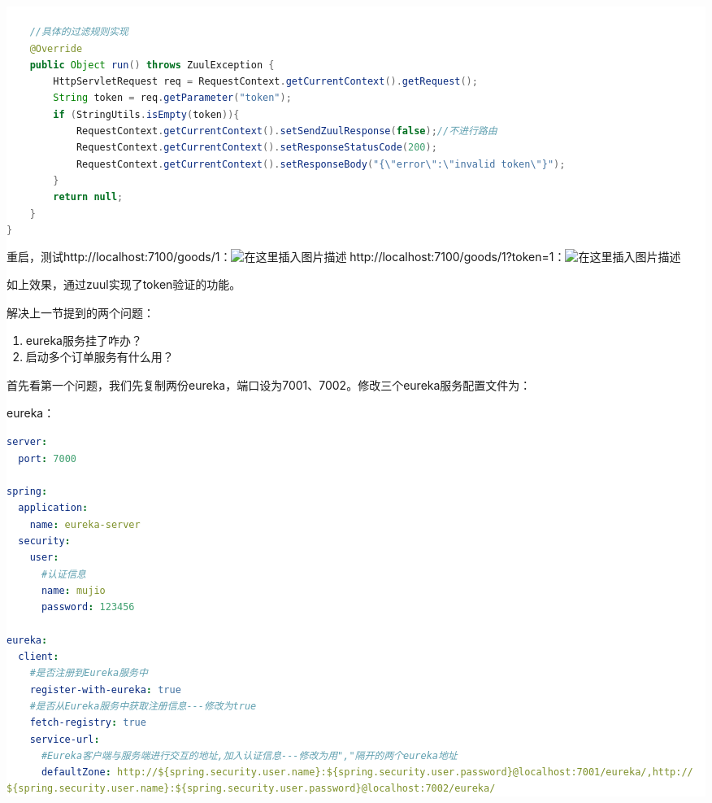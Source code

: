 ```java
    
    //具体的过滤规则实现
    @Override
    public Object run() throws ZuulException {
        HttpServletRequest req = RequestContext.getCurrentContext().getRequest();
        String token = req.getParameter("token");
        if (StringUtils.isEmpty(token)){
            RequestContext.getCurrentContext().setSendZuulResponse(false);//不进行路由
            RequestContext.getCurrentContext().setResponseStatusCode(200);
            RequestContext.getCurrentContext().setResponseBody("{\"error\":\"invalid token\"}");
        }
        return null;
    }
}
```

重启，测试http://localhost:7100/goods/1：![在这里插入图片描述](https://img-blog.csdnimg.cn/20200326141603683.png?x-oss-process=image/watermark,type_ZmFuZ3poZW5naGVpdGk,shadow_10,text_aHR0cHM6Ly9ibG9nLmNzZG4ubmV0L3dlaXhpbl80MzI4MzM2Mw==,size_16,color_FFFFFF,t_70#pic_center)
http://localhost:7100/goods/1?token=1：![在这里插入图片描述](https://img-blog.csdnimg.cn/20200326141623681.png?x-oss-process=image/watermark,type_ZmFuZ3poZW5naGVpdGk,shadow_10,text_aHR0cHM6Ly9ibG9nLmNzZG4ubmV0L3dlaXhpbl80MzI4MzM2Mw==,size_16,color_FFFFFF,t_70#pic_center)

如上效果，通过zuul实现了token验证的功能。



解决上一节提到的两个问题：

1. eureka服务挂了咋办？
2. 启动多个订单服务有什么用？

首先看第一个问题，我们先复制两份eureka，端口设为7001、7002。修改三个eureka服务配置文件为：

eureka：

```yaml
server:
  port: 7000

spring:
  application:
    name: eureka-server
  security:
    user:
      #认证信息
      name: mujio
      password: 123456

eureka:
  client:
    #是否注册到Eureka服务中
    register-with-eureka: true
    #是否从Eureka服务中获取注册信息---修改为true
    fetch-registry: true
    service-url:
      #Eureka客户端与服务端进行交互的地址,加入认证信息---修改为用","隔开的两个eureka地址
      defaultZone: http://${spring.security.user.name}:${spring.security.user.password}@localhost:7001/eureka/,http://${spring.security.user.name}:${spring.security.user.password}@localhost:7002/eureka/
```
